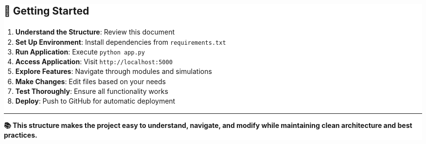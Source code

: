 
## 🎉 **Getting Started**

1. **Understand the Structure**: Review this document
2. **Set Up Environment**: Install dependencies from `requirements.txt`
3. **Run Application**: Execute `python app.py`
4. **Access Application**: Visit `http://localhost:5000`
5. **Explore Features**: Navigate through modules and simulations
6. **Make Changes**: Edit files based on your needs
7. **Test Thoroughly**: Ensure all functionality works
8. **Deploy**: Push to GitHub for automatic deployment

---

**📚 This structure makes the project easy to understand, navigate, and modify while maintaining clean architecture and best practices.**
